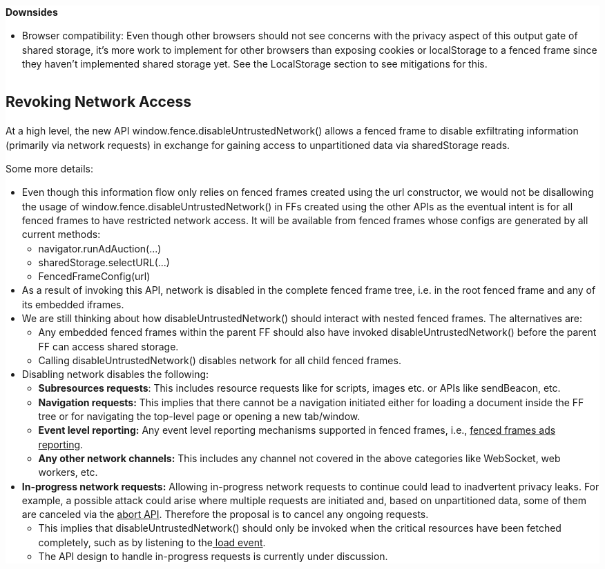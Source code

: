 **Downsides**



*   Browser compatibility: Even though other browsers should not see concerns with the privacy aspect of this output gate of shared storage, it’s more work to implement for other browsers than exposing cookies or localStorage to a fenced frame since they haven’t implemented shared storage yet. See the LocalStorage section to see mitigations for this.


## Revoking Network Access

At a high level, the new API window.fence.disableUntrustedNetwork() allows a fenced frame to disable exfiltrating information (primarily via network requests) in exchange for gaining access to unpartitioned data via sharedStorage reads.

Some more details:



*   Even though this information flow only relies on fenced frames created using the url constructor, we would not be disallowing the usage of window.fence.disableUntrustedNetwork() in FFs created using the other APIs as the eventual intent is for all fenced frames to have restricted network access. It will be available from fenced frames whose configs are generated by all current methods:
    *   navigator.runAdAuction(...)
    *   sharedStorage.selectURL(...)
    *   FencedFrameConfig(url)
*   As a result of invoking this API, network is disabled in the complete fenced frame tree, i.e. in the root fenced frame and any of its embedded iframes. 
*   We are still thinking about how disableUntrustedNetwork() should interact with nested fenced frames. The alternatives are: 
    *   Any embedded fenced frames within the parent FF should also have invoked disableUntrustedNetwork() before the parent FF can access shared storage.
    *   Calling disableUntrustedNetwork() disables network for all child fenced frames.
*   Disabling network disables the following:
    *   **Subresources requests**: This includes resource requests like for scripts, images etc. or APIs like sendBeacon, etc.
    *   **Navigation requests:** This implies that there cannot be a navigation initiated either for loading a document inside the FF tree or for navigating the top-level page or opening a new tab/window.
    *   **Event level reporting:** Any event level reporting mechanisms supported in fenced frames, i.e., [fenced frames ads reporting](https://github.com/WICG/turtledove/blob/main/Fenced_Frames_Ads_Reporting.md).
    *   **Any other network channels:** This includes any channel not covered in the above categories like WebSocket, web workers, etc.
*   **In-progress network requests:** Allowing in-progress network requests to continue could lead to inadvertent privacy leaks. For example, a possible attack could arise where multiple requests are initiated and, based on unpartitioned data, some of them are canceled via the [abort API](https://developer.mozilla.org/en-US/docs/Web/API/AbortController). Therefore the proposal is to cancel any ongoing requests. 
    *   This implies that disableUntrustedNetwork() should only be invoked when the critical resources have been fetched completely, such as by listening to the[ load event](https://developer.mozilla.org/en-US/docs/Web/API/Window/load_event).
    *   The API design to handle in-progress requests is currently under discussion. 
